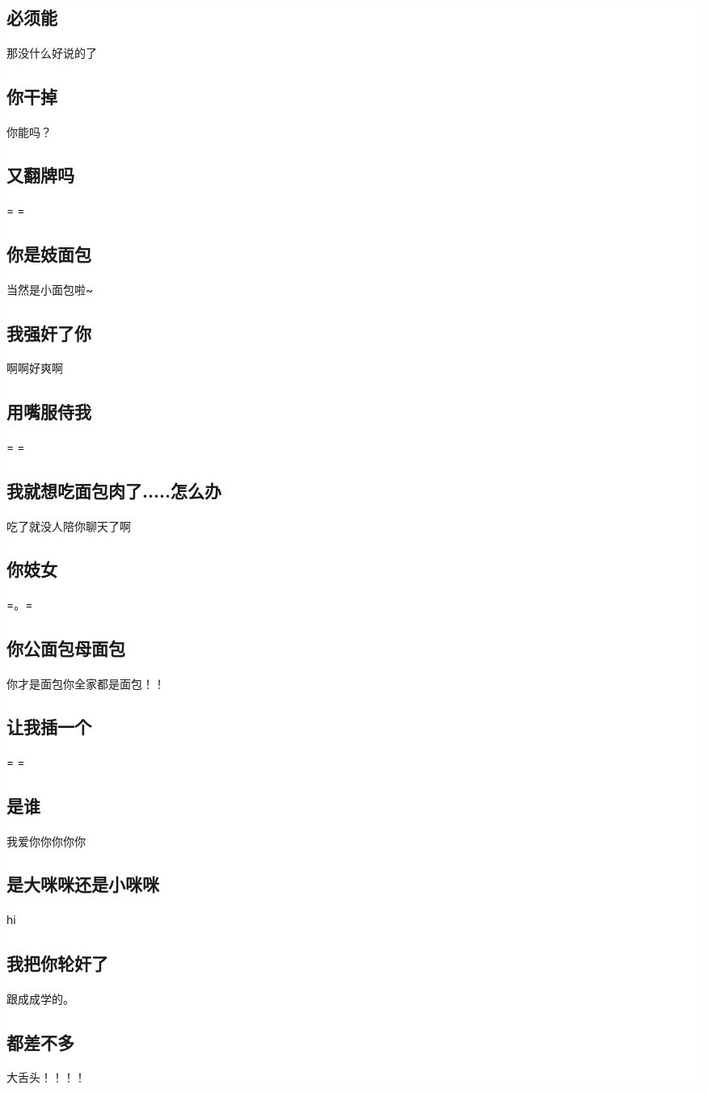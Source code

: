 ## 必须能
那没什么好说的了

## 你干掉
你能吗？

## 又翻牌吗
= =

## 你是妓面包
当然是小面包啦~

## 我强奸了你
啊啊好爽啊

## 用嘴服侍我
= =

## 我就想吃面包肉了.....怎么办
吃了就没人陪你聊天了啊

## 你妓女
=。=

## 你公面包母面包
你才是面包你全家都是面包！！

## 让我插一个
= =

## 是谁
我爱你你你你你

## 是大咪咪还是小咪咪
hi

## 我把你轮奸了
跟成成学的。

## 都差不多
大舌头！！！！

